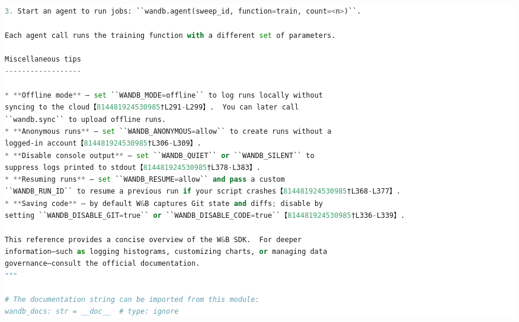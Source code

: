   ```python
3. Start an agent to run jobs: ``wandb.agent(sweep_id, function=train, count=<n>)``.

Each agent call runs the training function with a different set of parameters.

Miscellaneous tips
------------------

* **Offline mode** – set ``WANDB_MODE=offline`` to log runs locally without
  syncing to the cloud【814481924530985†L291-L299】.  You can later call
  ``wandb.sync`` to upload offline runs.
* **Anonymous runs** – set ``WANDB_ANONYMOUS=allow`` to create runs without a
  logged‑in account【814481924530985†L306-L309】.
* **Disable console output** – set ``WANDB_QUIET`` or ``WANDB_SILENT`` to
  suppress logs printed to stdout【814481924530985†L378-L383】.
* **Resuming runs** – set ``WANDB_RESUME=allow`` and pass a custom
  ``WANDB_RUN_ID`` to resume a previous run if your script crashes【814481924530985†L368-L377】.
* **Saving code** – by default W&B captures Git state and diffs; disable by
  setting ``WANDB_DISABLE_GIT=true`` or ``WANDB_DISABLE_CODE=true``【814481924530985†L336-L339】.

This reference provides a concise overview of the W&B SDK.  For deeper
information—such as logging histograms, customizing charts, or managing data
governance—consult the official documentation.
"""

# The documentation string can be imported from this module:
wandb_docs: str = __doc__  # type: ignore
